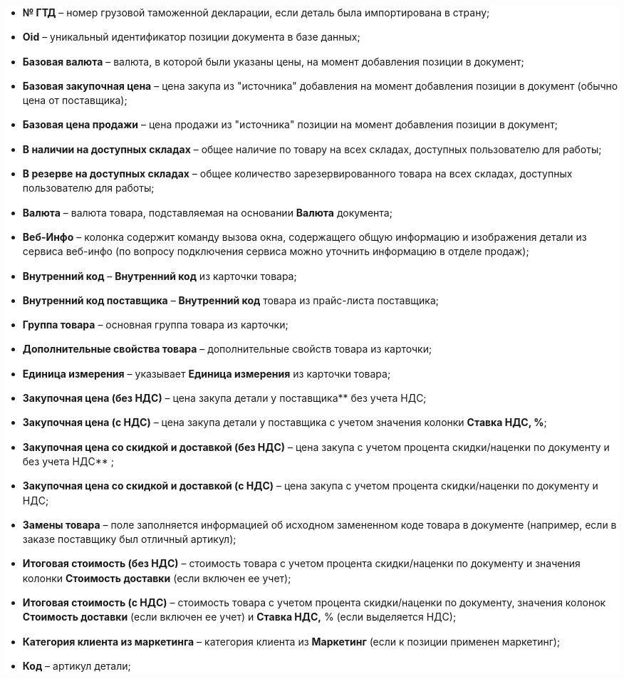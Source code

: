 - **№ ГТД** – номер грузовой таможенной декларации, если деталь была импортирована в страну;

- **Oid** – уникальный идентификатор позиции документа в базе данных;

- **Базовая валюта** – валюта, в которой были указаны цены, на момент добавления позиции в документ;

- **Базовая закупочная цена** – цена закупа из "источника" добавления на момент добавления позиции в документ (обычно цена от поставщика);

- **Базовая цена продажи** – цена продажи из "источника" позиции на момент добавления позиции в документ;

- **В наличии на доступных складах** – общее наличие по товару на всех складах, доступных пользователю для работы;

- **В резерве на доступных складах** – общее количество зарезервированного товара на всех складах, доступных пользователю для работы;

- **Валюта** – валюта товара, подставляемая на основании **Валюта** документа;

- **Веб-Инфо** – колонка содержит команду вызова окна, содержащего общую информацию и изображения детали из сервиса веб-инфо (по вопросу подключения сервиса можно уточнить информацию в отделе продаж);

- **Внутренний код** – **Внутренний код** из карточки товара;

- **Внутренний код поставщика** – **Внутренний код** товара из прайс-листа поставщика;

- **Группа товара** – основная группа товара из карточки;

- **Дополнительные свойства товара** – дополнительные свойств товара из карточки;

- **Единица измерения** –  указывает **Единица измерения** из карточки товара;

- **Закупочная цена (без НДС)** – цена закупа детали у поставщика** без учета НДС;

- **Закупочная цена (с НДС)** – цена закупа детали у поставщика с учетом значения колонки **Ставка НДС, %**;

- **Закупочная цена со скидкой и доставкой (без НДС)** – цена закупа с учетом процента скидки/наценки по документу и без учета НДС** ;

- **Закупочная цена со скидкой и доставкой (с НДС)** – цена закупа с учетом процента скидки/наценки по документу и НДС;

- **Замены товара** – поле заполняется информацией об исходном замененном коде товара в документе (например, если в заказе поставщику был отличный артикул);

- **Итоговая стоимость (без НДС)** – стоимость товара с учетом процента скидки/наценки по документу и значения колонки **Стоимость доставки** (если включен ее учет);

- **Итоговая стоимость (с НДС)** – стоимость товара с учетом процента скидки/наценки по документу, значения колонок **Стоимость доставки** (если включен ее учет) и **Ставка НДС,** % (если выделяется НДС);

- **Категория клиента из маркетинга** – категория клиента из **Маркетинг** (если к позиции применен маркетинг);

- **Код** – артикул детали;
